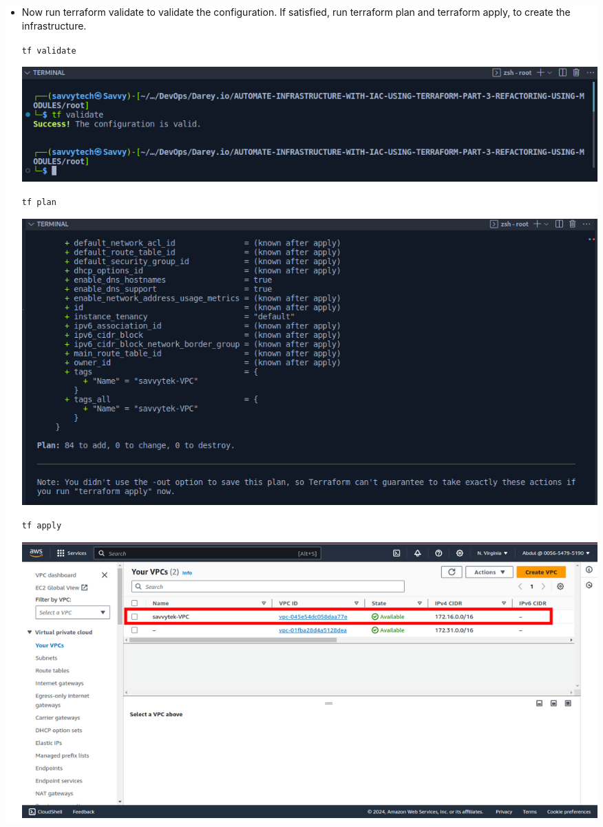 * Now run terraform validate to validate the configuration. If satisfied, run terraform plan and terraform apply, to create the infrastructure.

    `tf validate`

    ![](./images/tf-validate.png)

    `tf plan`

    ![](./images/tf-plan.png)

    `tf apply`

    ![](./images/vpc.png)